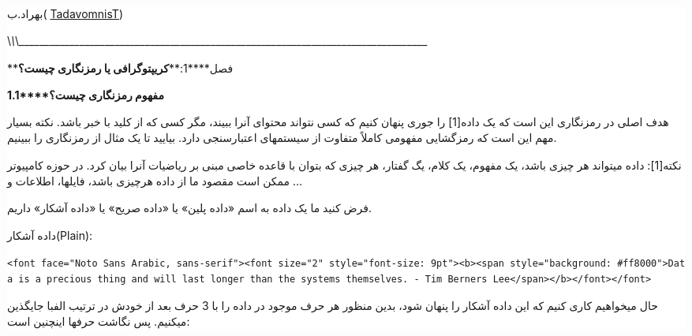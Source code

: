 بهراد.ب( [TadavomnisT](https://github.com/TadavomnisT))

\\_\\_\\_\_\_\_\_\_\_\_\_\_\_\_\_\_\_\_\_\_\_\_\_\_\_\_\_\_\_\_\_\_\_\_\_\_\_\_\_\_\_\_\_\_\_\_\_\_\_\_\_\_\_\_\_\_\_\_\_\_\_\_\_\_\_\_\_\_\_\_\_\_\_\_\_\_\_\_\_\_\_\_\_

**فصل****1:****کریپتوگرافی
یا رمزنگاری چیست؟**

**1.1****مفهوم
رمزنگاری چیست؟**

هدف
اصلی در رمزنگاری این است که یک داده[1]
را
جوری پنهان کنیم که کسی نتواند محتوای
آنرا ببیند، مگر کسی که از کلید با خبر
باشد.
نکته
بسیار مهم این است که رمزگشایی مفهومی
کاملاً متفاوت از سیستمهای اعتبارسنجی
دارد.
بیایید
تا یک مثال از رمزنگاری را ببینیم.

نکته[1]:
داده
میتواند هر چیزی باشد، یک مفهوم،
یک کلام، یگ گفتار، هر
چیزی که بتوان با قاعده خاصی مبنی بر
ریاضیات آنرا بیان کرد.
در
حوزه کامپیوتر ممکن است مقصود ما از داده
هرچیزی باشد، فایلها، اطلاعات
و …

فرض
کنید ما یک داده به اسم «داده
پلین» یا
«داده
صریح» یا
«داده
آشکار»
داریم.

داده
آشکار(Plain):

```
<font face="Noto Sans Arabic, sans-serif"><font size="2" style="font-size: 9pt"><b><span style="background: #ff8000">Data is a precious thing and will last longer than the systems themselves. - Tim Berners Lee</span></b></font></font>
```

حال
میخواهیم کاری کنیم که این داده آشکار را
پنهان شود، بدین منظور هر حرف موجود در
داده را با 3
حرف
بعد از خودش در ترتیب الفبا جایگذین
میکنیم.
پس
نگاشت حرفها اینچنین است:
